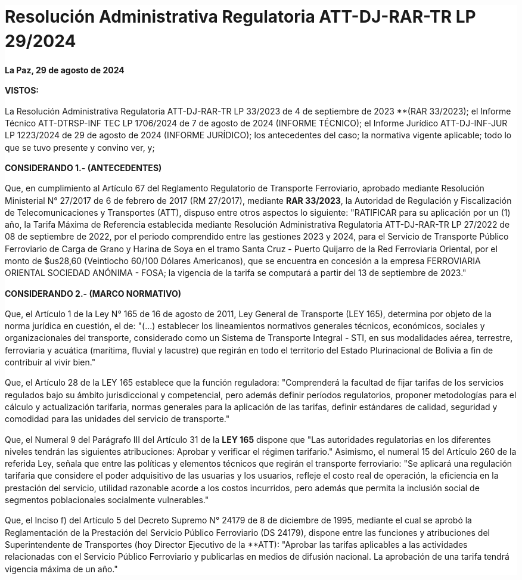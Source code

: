 # Resolución Administrativa Regulatoria ATT-DJ-RAR-TR LP 29/2024

**La Paz, 29 de agosto de 2024**

**VISTOS:**

La Resolución Administrativa Regulatoria ATT-DJ-RAR-TR LP 33/2023 de 4 de septiembre de 2023 **(RAR 33/2023); el Informe Técnico ATT-DTRSP-INF TEC LP 1706/2024 de 7 de agosto de 2024 (INFORME TÉCNICO); el Informe Jurídico ATT-DJ-INF-JUR LP 1223/2024 de 29 de agosto de 2024 (INFORME JURÍDICO); los antecedentes del caso; la normativa vigente aplicable; todo lo que se tuvo presente y convino ver, y;

**CONSIDERANDO 1.- (ANTECEDENTES)**

Que, en cumplimiento al Artículo 67 del Reglamento Regulatorio de Transporte Ferroviario, aprobado mediante Resolución Ministerial N° 27/2017 de 6 de febrero de 2017 (RM 27/2017), mediante **RAR 33/2023**, la Autoridad de Regulación y Fiscalización de Telecomunicaciones y Transportes (ATT), dispuso entre otros aspectos lo siguiente: "RATIFICAR para su aplicación por un (1) año, la Tarifa Máxima de Referencia establecida mediante Resolución Administrativa Regulatoria ATT-DJ-RAR-TR LP 27/2022 de 08 de septiembre de 2022, por el periodo comprendido entre las gestiones 2023 y 2024, para el Servicio de Transporte Público Ferroviario de Carga de Grano y Harina de Soya en el tramo Santa Cruz - Puerto Quijarro de la Red Ferroviaria Oriental, por el monto de $us28,60 (Veintiocho 60/100 Dólares Americanos), que se encuentra en concesión a la empresa FERROVIARIA ORIENTAL SOCIEDAD ANÓNIMA - FOSA; la vigencia de la tarifa se computará a partir del 13 de septiembre de 2023."

**CONSIDERANDO 2.- (MARCO NORMATIVO)**

Que, el Artículo 1 de la Ley N° 165 de 16 de agosto de 2011, Ley General de Transporte (LEY 165), determina por objeto de la norma jurídica en cuestión, el de: "(...) establecer los lineamientos normativos generales técnicos, económicos, sociales y organizacionales del transporte, considerado como un Sistema de Transporte Integral - STI, en sus modalidades aérea, terrestre, ferroviaria y acuática (marítima, fluvial y lacustre) que regirán en todo el territorio del Estado Plurinacional de Bolivia a fin de contribuir al vivir bien."

Que, el Artículo 28 de la LEY 165 establece que la función reguladora: "Comprenderá la facultad de fijar tarifas de los servicios regulados bajo su ámbito jurisdiccional y competencial, pero además definir períodos regulatorios, proponer metodologías para el cálculo y actualización tarifaria, normas generales para la aplicación de las tarifas, definir estándares de calidad, seguridad y comodidad para las unidades del servicio de transporte."

Que, el Numeral 9 del Parágrafo III del Artículo 31 de la **LEY 165** dispone que "Las autoridades regulatorias en los diferentes niveles tendrán las siguientes atribuciones: Aprobar y verificar el régimen tarifario." Asimismo, el numeral 15 del Artículo 260 de la referida Ley, señala que entre las políticas y elementos técnicos que regirán el transporte ferroviario: "Se aplicará una regulación tarifaria que considere el poder adquisitivo de las usuarias y los usuarios, refleje el costo real de operación, la eficiencia en la prestación del servicio, utilidad razonable acorde a los costos incurridos, pero además que permita la inclusión social de segmentos poblacionales socialmente vulnerables."

Que, el Inciso f) del Artículo 5 del Decreto Supremo N° 24179 de 8 de diciembre de 1995, mediante el cual se aprobó la Reglamentación de la Prestación del Servicio Público Ferroviario (DS 24179), dispone entre las funciones y atribuciones del Superintendente de Transportes (hoy Director Ejecutivo de la **ATT): "Aprobar las tarifas aplicables a las actividades relacionadas con el Servicio Público Ferroviario y publicarlas en medios de difusión nacional. La aprobación de una tarifa tendrá vigencia máxima de un año."
